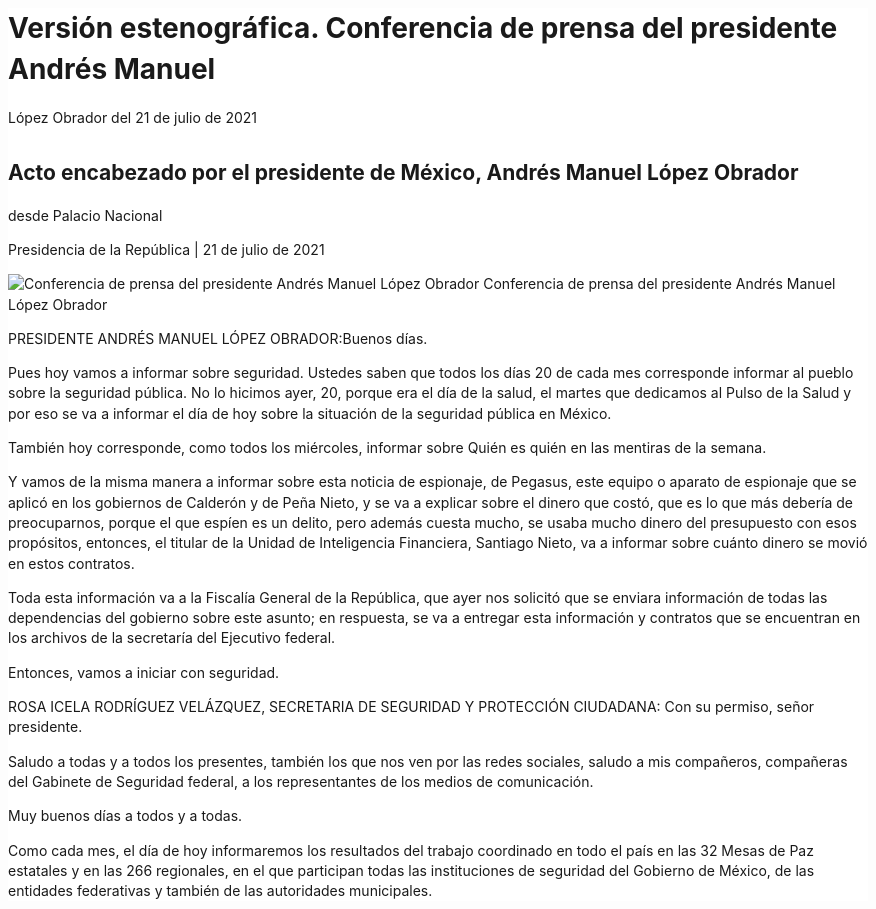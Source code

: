 #  Versión estenográfica. Conferencia de prensa del presidente Andrés Manuel
López Obrador del 21 de julio de 2021

##  Acto encabezado por el presidente de México, Andrés Manuel López Obrador
desde Palacio Nacional

Presidencia de la República | 21 de julio de 2021 

![Conferencia de prensa del presidente Andrés Manuel López
Obrador](https://www.gob.mx/cms/uploads/article/main_image/111270/Conferencia_presidente_at_09.18.15.jpeg)
Conferencia de prensa del presidente Andrés Manuel López Obrador

PRESIDENTE ANDRÉS MANUEL LÓPEZ OBRADOR:Buenos días.

Pues hoy vamos a informar sobre seguridad. Ustedes saben que todos los días 20
de cada mes corresponde informar al pueblo sobre la seguridad pública. No lo
hicimos ayer, 20, porque era el día de la salud, el martes que dedicamos al
Pulso de la Salud y por eso se va a informar el día de hoy sobre la situación
de la seguridad pública en México.

También hoy corresponde, como todos los miércoles, informar sobre Quién es
quién en las mentiras de la semana.

Y vamos de la misma manera a informar sobre esta noticia de espionaje, de
Pegasus, este equipo o aparato de espionaje que se aplicó en los gobiernos de
Calderón y de Peña Nieto, y se va a explicar sobre el dinero que costó, que es
lo que más debería de preocuparnos, porque el que espíen es un delito, pero
además cuesta mucho, se usaba mucho dinero del presupuesto con esos
propósitos, entonces, el titular de la Unidad de Inteligencia Financiera,
Santiago Nieto, va a informar sobre cuánto dinero se movió en estos contratos.

Toda esta información va a la Fiscalía General de la República, que ayer nos
solicitó que se enviara información de todas las dependencias del gobierno
sobre este asunto; en respuesta, se va a entregar esta información y contratos
que se encuentran en los archivos de la secretaría del Ejecutivo federal.

Entonces, vamos a iniciar con seguridad.

ROSA ICELA RODRÍGUEZ VELÁZQUEZ, SECRETARIA DE SEGURIDAD Y PROTECCIÓN
CIUDADANA: Con su permiso, señor presidente.

Saludo a todas y a todos los presentes, también los que nos ven por las redes
sociales, saludo a mis compañeros, compañeras del Gabinete de Seguridad
federal, a los representantes de los medios de comunicación.

Muy buenos días a todos y a todas.

Como cada mes, el día de hoy informaremos los resultados del trabajo
coordinado en todo el país en las 32 Mesas de Paz estatales y en las 266
regionales, en el que participan todas las instituciones de seguridad del
Gobierno de México, de las entidades federativas y también de las autoridades
municipales.
